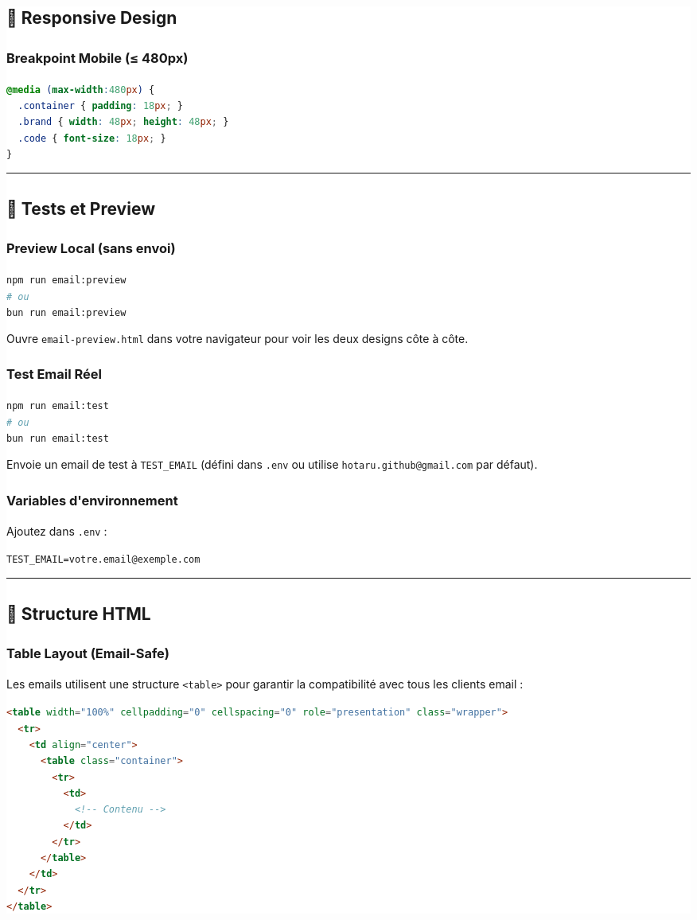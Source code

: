 
## 📱 Responsive Design

### Breakpoint Mobile (≤ 480px)
```css
@media (max-width:480px) {
  .container { padding: 18px; }
  .brand { width: 48px; height: 48px; }
  .code { font-size: 18px; }
}
```

---

## 🧪 Tests et Preview

### Preview Local (sans envoi)
```bash
npm run email:preview
# ou
bun run email:preview
```
Ouvre `email-preview.html` dans votre navigateur pour voir les deux designs côte à côte.

### Test Email Réel
```bash
npm run email:test
# ou
bun run email:test
```
Envoie un email de test à `TEST_EMAIL` (défini dans `.env` ou utilise `hotaru.github@gmail.com` par défaut).

### Variables d'environnement
Ajoutez dans `.env` :
```env
TEST_EMAIL=votre.email@exemple.com
```

---

## 📐 Structure HTML

### Table Layout (Email-Safe)
Les emails utilisent une structure `<table>` pour garantir la compatibilité avec tous les clients email :

```html
<table width="100%" cellpadding="0" cellspacing="0" role="presentation" class="wrapper">
  <tr>
    <td align="center">
      <table class="container">
        <tr>
          <td>
            <!-- Contenu -->
          </td>
        </tr>
      </table>
    </td>
  </tr>
</table>
```
